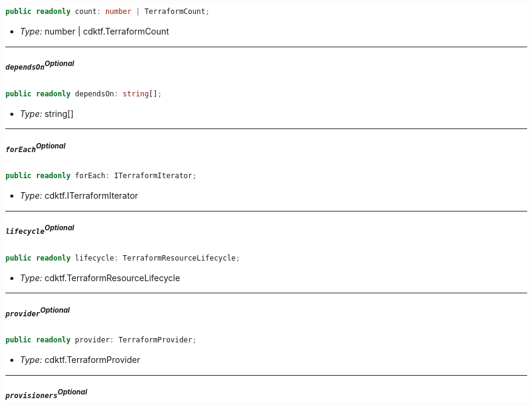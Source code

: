 ```typescript
public readonly count: number | TerraformCount;
```

- *Type:* number | cdktf.TerraformCount

---

##### `dependsOn`<sup>Optional</sup> <a name="dependsOn" id="@cdktf/provider-opentelekomcloud.identityAgencyV3.IdentityAgencyV3.property.dependsOn"></a>

```typescript
public readonly dependsOn: string[];
```

- *Type:* string[]

---

##### `forEach`<sup>Optional</sup> <a name="forEach" id="@cdktf/provider-opentelekomcloud.identityAgencyV3.IdentityAgencyV3.property.forEach"></a>

```typescript
public readonly forEach: ITerraformIterator;
```

- *Type:* cdktf.ITerraformIterator

---

##### `lifecycle`<sup>Optional</sup> <a name="lifecycle" id="@cdktf/provider-opentelekomcloud.identityAgencyV3.IdentityAgencyV3.property.lifecycle"></a>

```typescript
public readonly lifecycle: TerraformResourceLifecycle;
```

- *Type:* cdktf.TerraformResourceLifecycle

---

##### `provider`<sup>Optional</sup> <a name="provider" id="@cdktf/provider-opentelekomcloud.identityAgencyV3.IdentityAgencyV3.property.provider"></a>

```typescript
public readonly provider: TerraformProvider;
```

- *Type:* cdktf.TerraformProvider

---

##### `provisioners`<sup>Optional</sup> <a name="provisioners" id="@cdktf/provider-opentelekomcloud.identityAgencyV3.IdentityAgencyV3.property.provisioners"></a>
